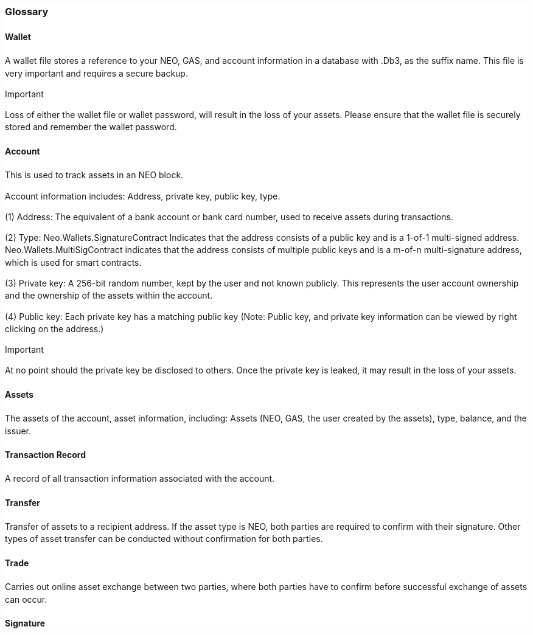### Glossary

#### Wallet

A wallet file stores a reference to your NEO, GAS, and account information in a database with .Db3, as the suffix name. This file is very important and requires a secure backup.

> [!Important]
>
> Loss of either the wallet file or wallet password, will result in the loss of your assets. Please ensure that the wallet file is securely stored and remember the wallet password.

#### Account

This is used to track assets in an NEO block.

Account information includes: Address, private key, public key, type.

(1) Address: The equivalent of a bank account or bank card number, used to receive assets during transactions.

(2) Type: Neo.Wallets.SignatureContract Indicates that the address consists of a public key and is a 1-of-1 multi-signed address. Neo.Wallets.MultiSigContract indicates that the address consists of multiple public keys and is a m-of-n multi-signature address, which is used for smart contracts.

(3) Private key: A 256-bit random number, kept by the user and not known publicly. This represents the user account ownership and the ownership of the assets within the account.

(4) Public key: Each private key has a matching public key (Note: Public key, and private key information can be viewed by right clicking on the address.)

> [!Important]
>
> At no point should the private key be disclosed to others. Once the private key is leaked, it may result in the loss of your assets.

#### Assets

The assets of the account, asset information, including: Assets (NEO, GAS, the user created by the assets), type, balance, and the issuer.

#### Transaction Record

A record of all transaction information associated with the account.

#### Transfer

Transfer of assets to a recipient address. If the asset type is NEO, both parties are required to confirm with their signature. Other types of asset transfer can be conducted without confirmation for both parties.

#### Trade

Carries out online asset exchange between two parties, where both parties have to confirm before successful exchange of assets can occur.

#### Signature
